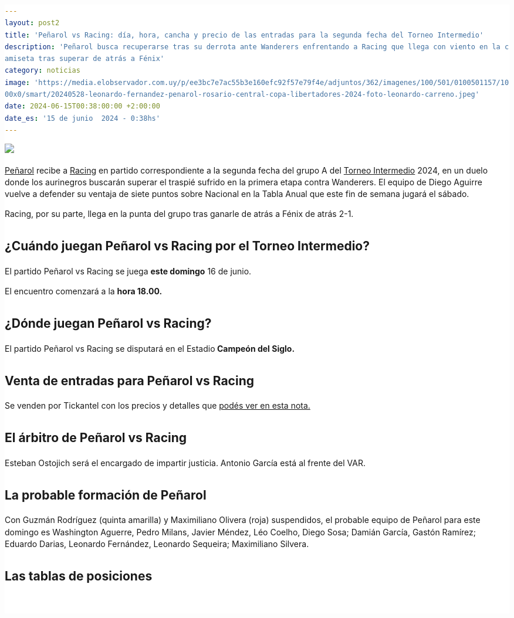 ```yaml
---
layout: post2
title: 'Peñarol vs Racing: día, hora, cancha y precio de las entradas para la segunda fecha del Torneo Intermedio'
description: 'Peñarol busca recuperarse tras su derrota ante Wanderers enfrentando a Racing que llega con viento en la camiseta tras superar de atrás a Fénix'
category: noticias
image: 'https://media.elobservador.com.uy/p/ee3bc7e7ac55b3e160efc92f57e79f4e/adjuntos/362/imagenes/100/501/0100501157/1000x0/smart/20240528-leonardo-fernandez-penarol-rosario-central-copa-libertadores-2024-foto-leonardo-carreno.jpeg'
date: 2024-06-15T00:38:00:00 +2:00:00
date_es: '15 de junio  2024 - 0:38hs'
---
```


<html>
<img style='width: 100%' src='{{ page.image | prepend: base.url }}'>
<p><a class="agrupador" href="https://www.elobservador.com.uy/club-atletico-penarol-a42904" rel="42904">Peñarol</a> recibe a <a class="agrupador" href="https://www.elobservador.com.uy/tag/racing" rel="28309">Racing</a> en partido correspondiente a la segunda fecha del grupo A del <a class="agrupador" href="https://www.elobservador.com.uy/tag/torneo-intermedio" rel="59888">Torneo Intermedio</a> 2024, en un duelo donde los aurinegros buscarán superar el traspié sufrido en la primera etapa contra Wanderers. El equipo de Diego Aguirre vuelve a defender su ventaja de siete puntos sobre Nacional en la Tabla Anual que este fin de semana jugará el sábado.</p><p>Racing, por su parte, llega en la punta del grupo tras ganarle de atrás a Fénix de atrás 2-1.</p><h2>¿Cuándo juegan Peñarol vs Racing por el Torneo Intermedio?</h2><p>El partido Peñarol vs Racing se juega <strong>este domingo</strong> 16 de junio.</p><p>El encuentro comenzará a la <strong>hora 18.00.</strong></p><h2> ¿Dónde juegan Peñarol vs Racing?</h2><p>El partido Peñarol vs Racing se disputará en el Estadio<strong> Campeón del Siglo. </strong></p><h2>Venta de entradas para Peñarol vs Racing</h2><p>Se venden por Tickantel con los precios y detalles que <a href="https://www.elobservador.com.uy/futbol/precio-las-entradas-el-segundo-partido-penarol-vs-racing-el-torneo-intermedio-n5945285" rel="follow" target="_blank">podés ver en esta nota.</a></p><h2>El árbitro de Peñarol vs Racing</h2><p>Esteban Ostojich será el encargado de impartir justicia. Antonio García está al frente del VAR.</p><h2>La probable formación de Peñarol</h2><p>Con Guzmán Rodríguez (quinta amarilla) y Maximiliano Olivera (roja) suspendidos, el probable equipo de Peñarol para este domingo es Washington Aguerre, Pedro Milans, Javier Méndez, Léo Coelho, Diego Sosa; Damián García, Gastón Ramírez; Eduardo Darias, Leonardo Fernández, Leonardo Sequeira; Maximiliano Silvera.</p><h2>Las tablas de posiciones</h2><iframe class="border-0" data-td-src-property="https://elobservador-datafactory.s3.us-east-1.amazonaws.com/adjuntos/datafactory/html/v3/minapp/page/page.html?channel=deportes.futbol.uruguay&amp;lang=es_LA&amp;page=posiciones" height="700" scrolling="auto" src="https://elobservador-datafactory.s3.us-east-1.amazonaws.com/adjuntos/datafactory/html/v3/minapp/page/page.html?channel=deportes.futbol.uruguay&lang=es_LA&page=posiciones" style="width:1px;min-width:100%;*width:100%;" width="100%"></iframe><div style='height: 30px;'><p></p>
<div style='height: 300px;'></div>
</html>
